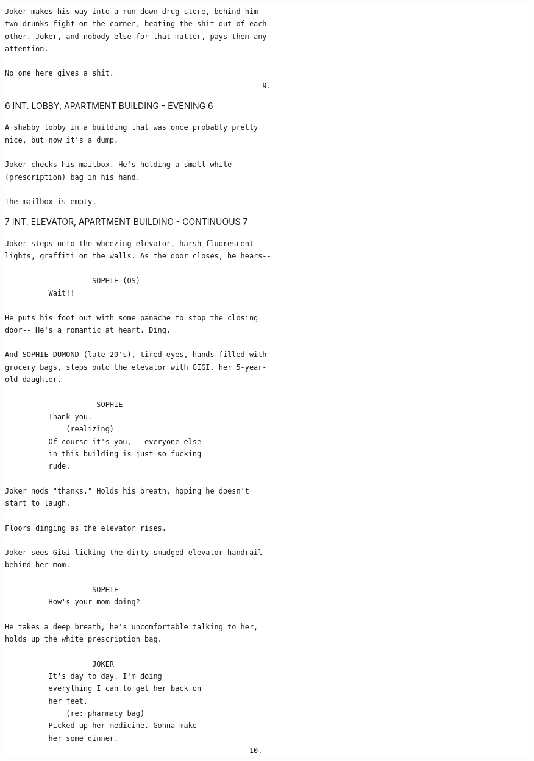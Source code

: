     Joker makes his way into a run-down drug store, behind him
    two drunks fight on the corner, beating the shit out of each
    other. Joker, and nobody else for that matter, pays them any
    attention.

    No one here gives a shit.
                                                               9.


6   INT. LOBBY, APARTMENT BUILDING - EVENING                        6

    A shabby lobby in a building that was once probably pretty
    nice, but now it's a dump.

    Joker checks his mailbox. He's holding a small white
    (prescription) bag in his hand.

    The mailbox is empty.


7   INT. ELEVATOR, APARTMENT BUILDING - CONTINUOUS                  7

    Joker steps onto the wheezing elevator, harsh fluorescent            
    lights, graffiti on the walls. As the door closes, he hears--        

                        SOPHIE (OS)
              Wait!!

    He puts his foot out with some panache to stop the closing
    door-- He's a romantic at heart. Ding.

    And SOPHIE DUMOND (late 20's), tired eyes, hands filled with
    grocery bags, steps onto the elevator with GIGI, her 5-year-
    old daughter.

                         SOPHIE
              Thank you.
                  (realizing)
              Of course it's you,-- everyone else
              in this building is just so fucking
              rude.

    Joker nods "thanks." Holds his breath, hoping he doesn't
    start to laugh.

    Floors dinging as the elevator rises.

    Joker sees GiGi licking the dirty smudged elevator handrail
    behind her mom.

                        SOPHIE
              How's your mom doing?

    He takes a deep breath, he's uncomfortable talking to her,
    holds up the white prescription bag.

                        JOKER
              It's day to day. I'm doing
              everything I can to get her back on
              her feet.
                  (re: pharmacy bag)
              Picked up her medicine. Gonna make
              her some dinner.
                                                            10.
